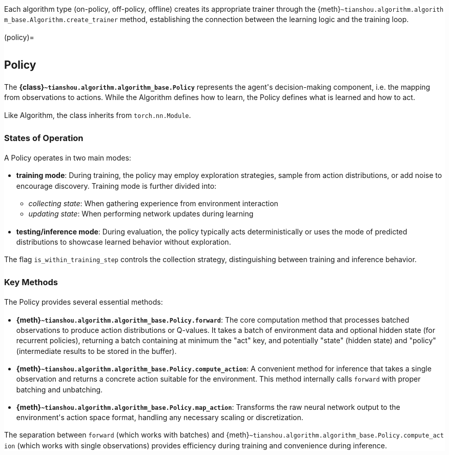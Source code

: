 Each algorithm type (on-policy, off-policy, offline) creates its appropriate trainer through the
{meth}`~tianshou.algorithm.algorithm_base.Algorithm.create_trainer` method, 
establishing the connection between the learning logic and the training loop.

(policy)=
## Policy

The **{class}`~tianshou.algorithm.algorithm_base.Policy`** represents the agent's decision-making component, i.e. the mapping from observations to actions. 
While the Algorithm defines how to learn, the Policy defines what is learned and how to act.

Like Algorithm, the class inherits from `torch.nn.Module`.

### States of Operation

A Policy operates in two main modes:

- **training mode**: During training, the policy may employ exploration strategies, sample from action distributions, or add noise to encourage discovery. 
  Training mode is further divided into:
  - *collecting state*: When gathering experience from environment interaction
  - *updating state*: When performing network updates during learning
  
- **testing/inference mode**: During evaluation, the policy typically acts deterministically or uses the mode of predicted distributions to showcase 
  learned behavior without exploration.

The flag `is_within_training_step` controls the collection strategy, distinguishing between training and inference behavior.

### Key Methods

The Policy provides several essential methods:

- **{meth}`~tianshou.algorithm.algorithm_base.Policy.forward`**: 
  The core computation method that processes batched observations to produce action distributions or Q-values. 
  It takes a batch of environment data and optional hidden state (for recurrent policies), 
  returning a batch containing at minimum the "act" key, 
  and potentially "state" (hidden state) and "policy" (intermediate results to be stored in the buffer).

- **{meth}`~tianshou.algorithm.algorithm_base.Policy.compute_action`**: 
  A convenient method for inference that takes a single observation and returns a concrete action suitable for the environment. 
  This method internally calls `forward` with proper batching and unbatching.

- **{meth}`~tianshou.algorithm.algorithm_base.Policy.map_action`**: Transforms the raw neural network output to the environment's action space format, handling any necessary scaling or discretization.

The separation between `forward` (which works with batches) and 
{meth}`~tianshou.algorithm.algorithm_base.Policy.compute_action` (which works with single observations) provides efficiency 
during training and convenience during inference.
